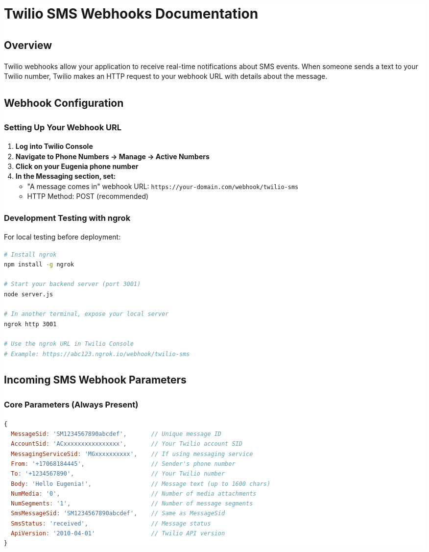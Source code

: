 # Twilio SMS Webhooks Documentation

## Overview
Twilio webhooks allow your application to receive real-time notifications about SMS events. When someone sends a text to your Twilio number, Twilio makes an HTTP request to your webhook URL with details about the message.

## Webhook Configuration

### Setting Up Your Webhook URL
1. **Log into Twilio Console**
2. **Navigate to Phone Numbers → Manage → Active Numbers**
3. **Click on your Eugenia phone number**
4. **In the Messaging section, set:**
   - "A message comes in" webhook URL: `https://your-domain.com/webhook/twilio-sms`
   - HTTP Method: POST (recommended)

### Development Testing with ngrok
For local testing before deployment:
```bash
# Install ngrok
npm install -g ngrok

# Start your backend server (port 3001)
node server.js

# In another terminal, expose your local server
ngrok http 3001

# Use the ngrok URL in Twilio Console
# Example: https://abc123.ngrok.io/webhook/twilio-sms
```

## Incoming SMS Webhook Parameters

### Core Parameters (Always Present)
```javascript
{
  MessageSid: 'SM1234567890abcdef',       // Unique message ID
  AccountSid: 'ACxxxxxxxxxxxxxxxx',       // Your Twilio account SID
  MessagingServiceSid: 'MGxxxxxxxxxx',    // If using messaging service
  From: '+17068184445',                   // Sender's phone number
  To: '+1234567890',                      // Your Twilio number
  Body: 'Hello Eugenia!',                 // Message text (up to 1600 chars)
  NumMedia: '0',                          // Number of media attachments
  NumSegments: '1',                       // Number of message segments
  SmsMessageSid: 'SM1234567890abcdef',    // Same as MessageSid
  SmsStatus: 'received',                  // Message status
  ApiVersion: '2010-04-01'                // Twilio API version
}
```
